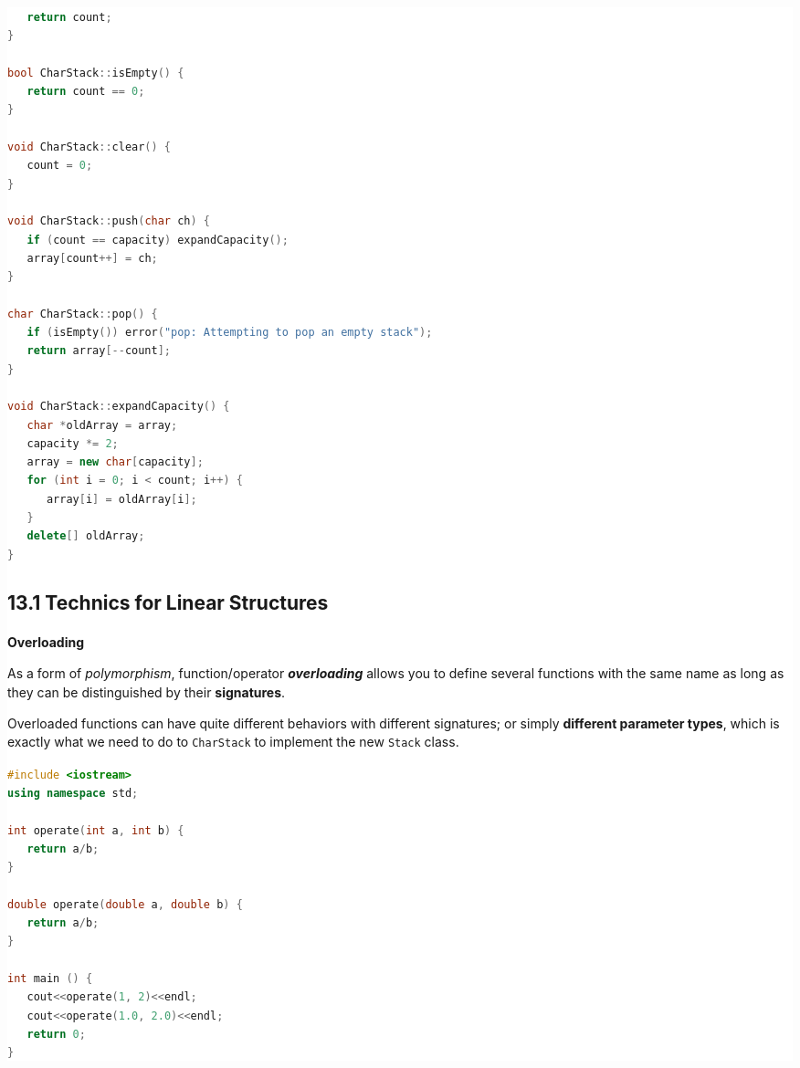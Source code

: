   ```cpp
     return count;
  }
  
  bool CharStack::isEmpty() {
     return count == 0;
  }
  
  void CharStack::clear() {
     count = 0;
  }
  
  void CharStack::push(char ch) {
     if (count == capacity) expandCapacity();
     array[count++] = ch;
  }
  
  char CharStack::pop() {
     if (isEmpty()) error("pop: Attempting to pop an empty stack");
     return array[--count];
  }
  
  void CharStack::expandCapacity() {
     char *oldArray = array; 
     capacity *= 2;
     array = new char[capacity];
     for (int i = 0; i < count; i++) {
        array[i] = oldArray[i];
     }
     delete[] oldArray;
  }
  ```

## 13.1 Technics for Linear Structures

**Overloading**

As a form of *polymorphism*, function/operator ***overloading*** allows you to define several functions with the same name as long as they can be distinguished by their **signatures**.

Overloaded functions can have quite different behaviors with different signatures; or simply **different parameter types**, which is exactly what we need to do to `CharStack` to implement the new `Stack` class.

```cpp
#include <iostream>
using namespace std;

int operate(int a, int b) {
   return a/b;
}

double operate(double a, double b) {
   return a/b;
}

int main () {
   cout<<operate(1, 2)<<endl;
   cout<<operate(1.0, 2.0)<<endl;
   return 0;
}
```
